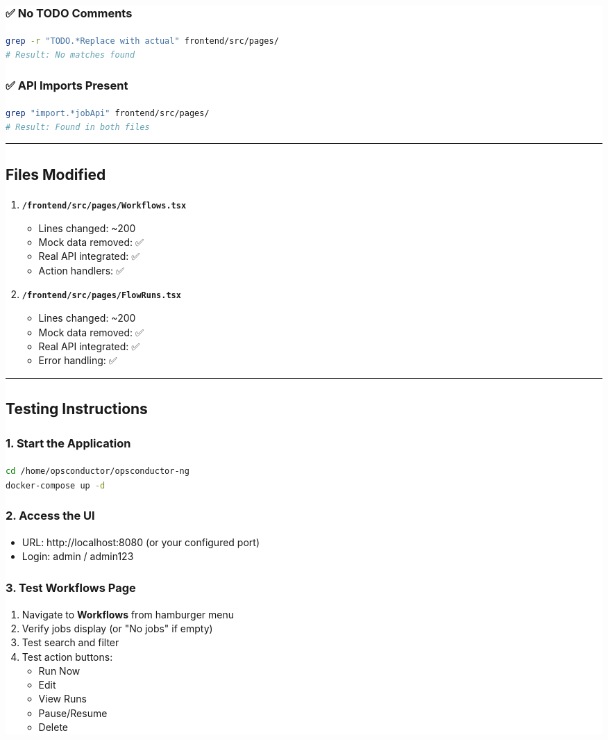 ### ✅ No TODO Comments
```bash
grep -r "TODO.*Replace with actual" frontend/src/pages/
# Result: No matches found
```

### ✅ API Imports Present
```bash
grep "import.*jobApi" frontend/src/pages/
# Result: Found in both files
```

---

## Files Modified

1. **`/frontend/src/pages/Workflows.tsx`**
   - Lines changed: ~200
   - Mock data removed: ✅
   - Real API integrated: ✅
   - Action handlers: ✅

2. **`/frontend/src/pages/FlowRuns.tsx`**
   - Lines changed: ~200
   - Mock data removed: ✅
   - Real API integrated: ✅
   - Error handling: ✅

---

## Testing Instructions

### 1. Start the Application
```bash
cd /home/opsconductor/opsconductor-ng
docker-compose up -d
```

### 2. Access the UI
- URL: http://localhost:8080 (or your configured port)
- Login: admin / admin123

### 3. Test Workflows Page
1. Navigate to **Workflows** from hamburger menu
2. Verify jobs display (or "No jobs" if empty)
3. Test search and filter
4. Test action buttons:
   - Run Now
   - Edit
   - View Runs
   - Pause/Resume
   - Delete
